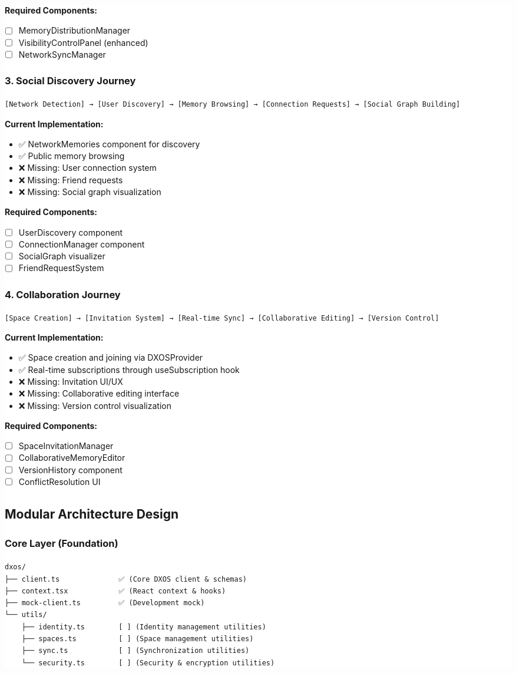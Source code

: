 **Required Components:**
- [ ] MemoryDistributionManager
- [ ] VisibilityControlPanel (enhanced)
- [ ] NetworkSyncManager

### 3. Social Discovery Journey
```
[Network Detection] → [User Discovery] → [Memory Browsing] → [Connection Requests] → [Social Graph Building]
```

**Current Implementation:**
- ✅ NetworkMemories component for discovery
- ✅ Public memory browsing
- ❌ Missing: User connection system
- ❌ Missing: Friend requests
- ❌ Missing: Social graph visualization

**Required Components:**
- [ ] UserDiscovery component
- [ ] ConnectionManager component
- [ ] SocialGraph visualizer
- [ ] FriendRequestSystem

### 4. Collaboration Journey
```
[Space Creation] → [Invitation System] → [Real-time Sync] → [Collaborative Editing] → [Version Control]
```

**Current Implementation:**
- ✅ Space creation and joining via DXOSProvider
- ✅ Real-time subscriptions through useSubscription hook
- ❌ Missing: Invitation UI/UX
- ❌ Missing: Collaborative editing interface
- ❌ Missing: Version control visualization

**Required Components:**
- [ ] SpaceInvitationManager
- [ ] CollaborativeMemoryEditor
- [ ] VersionHistory component
- [ ] ConflictResolution UI

## Modular Architecture Design

### Core Layer (Foundation)
```
dxos/
├── client.ts              ✅ (Core DXOS client & schemas)
├── context.tsx            ✅ (React context & hooks)
├── mock-client.ts         ✅ (Development mock)
└── utils/
    ├── identity.ts        [ ] (Identity management utilities)
    ├── spaces.ts          [ ] (Space management utilities)
    ├── sync.ts            [ ] (Synchronization utilities)
    └── security.ts        [ ] (Security & encryption utilities)
```
